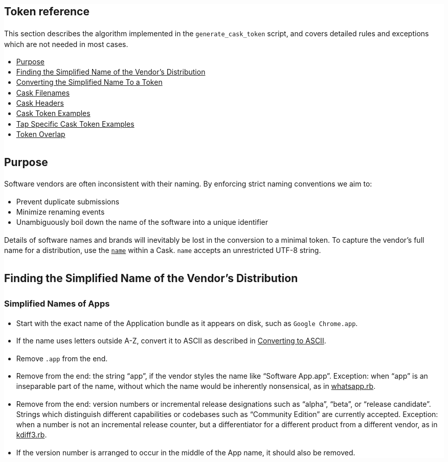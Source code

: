 
## Token reference

This section describes the algorithm implemented in the `generate_cask_token` script, and covers detailed rules and exceptions which are not needed in most cases.

* [Purpose](#purpose)
* [Finding the Simplified Name of the Vendor’s Distribution](#finding-the-simplified-name-of-the-vendors-distribution)
* [Converting the Simplified Name To a Token](#converting-the-simplified-name-to-a-token)
* [Cask Filenames](#cask-filenames)
* [Cask Headers](#cask-headers)
* [Cask Token Examples](#cask-token-examples)
* [Tap Specific Cask Token Examples](#tap-specific-cask-token-examples)
* [Token Overlap](#token-overlap)

## Purpose

Software vendors are often inconsistent with their naming. By enforcing strict naming conventions we aim to:

* Prevent duplicate submissions
* Minimize renaming events
* Unambiguously boil down the name of the software into a unique identifier

Details of software names and brands will inevitably be lost in the conversion to a minimal token. To capture the vendor’s full name for a distribution, use the [`name`](#stanza-name) within a Cask. `name` accepts an unrestricted UTF-8 string.

## Finding the Simplified Name of the Vendor’s Distribution

### Simplified Names of Apps

* Start with the exact name of the Application bundle as it appears on disk, such as `Google Chrome.app`.

* If the name uses letters outside A-Z, convert it to ASCII as described in [Converting to ASCII](#converting-to-ascii).

* Remove `.app` from the end.

* Remove from the end: the string “app”, if the vendor styles the name like “Software App.app”. Exception: when “app” is an inseparable part of the name, without which the name would be inherently nonsensical, as in [whatsapp.rb](https://github.com/Homebrew/homebrew-cask/blob/HEAD/Casks/whatsapp.rb).

* Remove from the end: version numbers or incremental release designations such as “alpha”, “beta”, or “release candidate”. Strings which distinguish different capabilities or codebases such as “Community Edition” are currently accepted. Exception: when a number is not an incremental release counter, but a differentiator for a different product from a different vendor, as in [kdiff3.rb](https://github.com/Homebrew/homebrew-cask/blob/HEAD/Casks/kdiff3.rb).

* If the version number is arranged to occur in the middle of the App name, it should also be removed.
